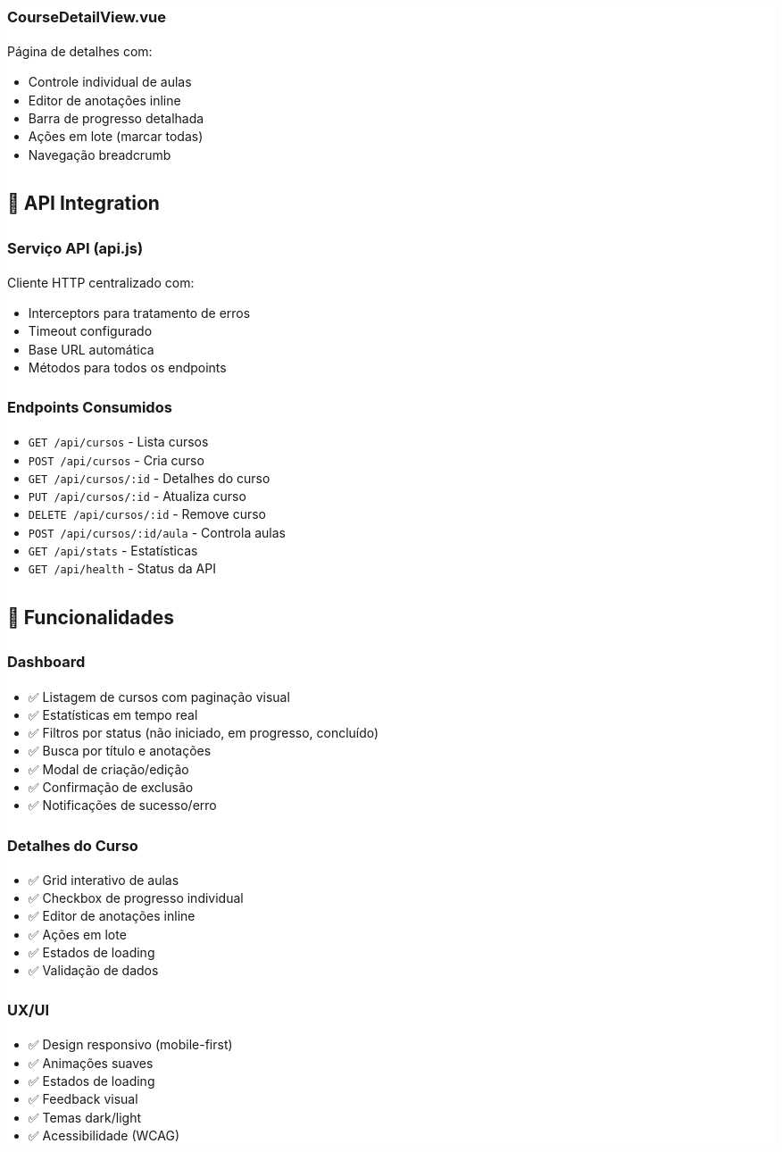 ### CourseDetailView.vue
Página de detalhes com:
- Controle individual de aulas
- Editor de anotações inline
- Barra de progresso detalhada
- Ações em lote (marcar todas)
- Navegação breadcrumb

## 🔌 API Integration

### Serviço API (api.js)
Cliente HTTP centralizado com:
- Interceptors para tratamento de erros
- Timeout configurado
- Base URL automática
- Métodos para todos os endpoints

### Endpoints Consumidos
- `GET /api/cursos` - Lista cursos
- `POST /api/cursos` - Cria curso
- `GET /api/cursos/:id` - Detalhes do curso
- `PUT /api/cursos/:id` - Atualiza curso
- `DELETE /api/cursos/:id` - Remove curso
- `POST /api/cursos/:id/aula` - Controla aulas
- `GET /api/stats` - Estatísticas
- `GET /api/health` - Status da API

## 🎯 Funcionalidades

### Dashboard
- ✅ Listagem de cursos com paginação visual
- ✅ Estatísticas em tempo real
- ✅ Filtros por status (não iniciado, em progresso, concluído)
- ✅ Busca por título e anotações
- ✅ Modal de criação/edição
- ✅ Confirmação de exclusão
- ✅ Notificações de sucesso/erro

### Detalhes do Curso
- ✅ Grid interativo de aulas
- ✅ Checkbox de progresso individual
- ✅ Editor de anotações inline
- ✅ Ações em lote
- ✅ Estados de loading
- ✅ Validação de dados

### UX/UI
- ✅ Design responsivo (mobile-first)
- ✅ Animações suaves
- ✅ Estados de loading
- ✅ Feedback visual
- ✅ Temas dark/light
- ✅ Acessibilidade (WCAG)
